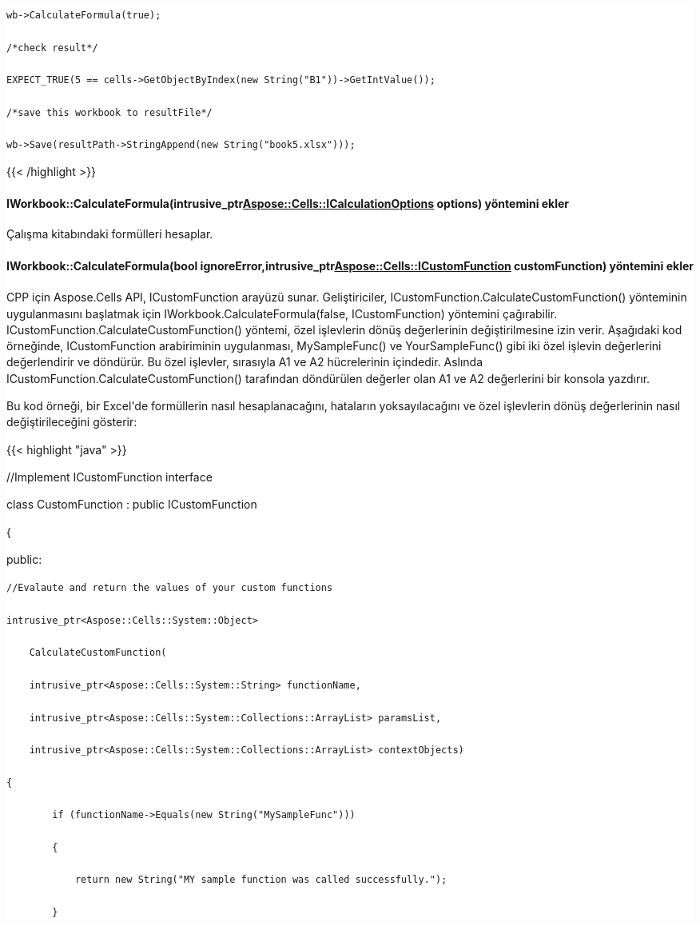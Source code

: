 	wb->CalculateFormula(true);

	/*check result*/

	EXPECT_TRUE(5 == cells->GetObjectByIndex(new String("B1"))->GetIntValue());

	/*save this workbook to resultFile*/

	wb->Save(resultPath->StringAppend(new String("book5.xlsx")));

{{< /highlight >}}
#### **IWorkbook::CalculateFormula(intrusive_ptr<Aspose::Cells::ICalculationOptions> options) yöntemini ekler**
Çalışma kitabındaki formülleri hesaplar.
#### **IWorkbook::CalculateFormula(bool ignoreError,intrusive_ptr<Aspose::Cells::ICustomFunction> customFunction) yöntemini ekler**
CPP için Aspose.Cells API, ICustomFunction arayüzü sunar. Geliştiriciler, ICustomFunction.CalculateCustomFunction() yönteminin uygulanmasını başlatmak için IWorkbook.CalculateFormula(false, ICustomFunction) yöntemini çağırabilir. ICustomFunction.CalculateCustomFunction() yöntemi, özel işlevlerin dönüş değerlerinin değiştirilmesine izin verir. Aşağıdaki kod örneğinde, ICustomFunction arabiriminin uygulanması, MySampleFunc() ve YourSampleFunc() gibi iki özel işlevin değerlerini değerlendirir ve döndürür. Bu özel işlevler, sırasıyla A1 ve A2 hücrelerinin içindedir. Aslında ICustomFunction.CalculateCustomFunction() tarafından döndürülen değerler olan A1 ve A2 değerlerini bir konsola yazdırır.


Bu kod örneği, bir Excel'de formüllerin nasıl hesaplanacağını, hataların yoksayılacağını ve özel işlevlerin dönüş değerlerinin nasıl değiştirileceğini gösterir:

{{< highlight "java" >}}

 //Implement ICustomFunction interface

class CustomFunction : public ICustomFunction

{

public:

    //Evalaute and return the values of your custom functions

    intrusive_ptr<Aspose::Cells::System::Object> 

        CalculateCustomFunction(

        intrusive_ptr<Aspose::Cells::System::String> functionName, 

        intrusive_ptr<Aspose::Cells::System::Collections::ArrayList> paramsList, 

        intrusive_ptr<Aspose::Cells::System::Collections::ArrayList> contextObjects)

    {

            if (functionName->Equals(new String("MySampleFunc")))

            {

                return new String("MY sample function was called successfully.");

            }
